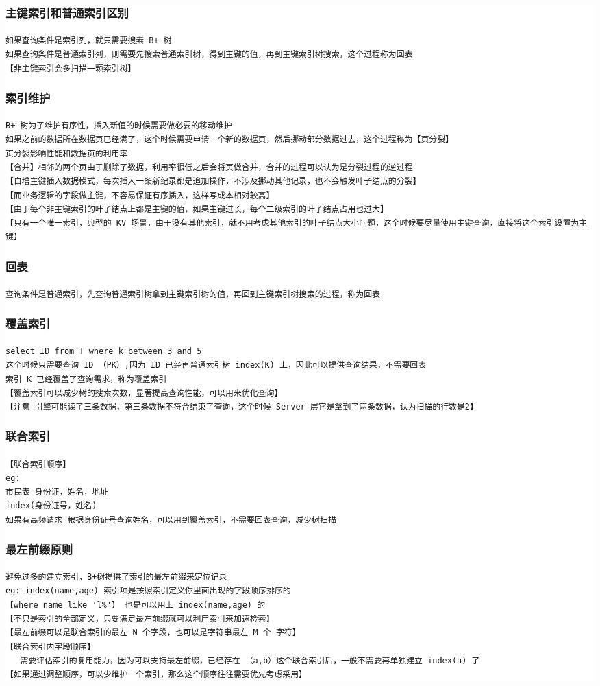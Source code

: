 ### 主键索引和普通索引区别

```
如果查询条件是索引列，就只需要搜素 B+ 树
如果查询条件是普通索引列，则需要先搜索普通索引树，得到主键的值，再到主键索引树搜索，这个过程称为回表
【非主键索引会多扫描一颗索引树】
```

### 索引维护

```
B+ 树为了维护有序性，插入新值的时候需要做必要的移动维护
如果之前的数据所在数据页已经满了，这个时候需要申请一个新的数据页，然后挪动部分数据过去，这个过程称为【页分裂】
页分裂影响性能和数据页的利用率
【合并】相邻的两个页由于删除了数据，利用率很低之后会将页做合并，合并的过程可以认为是分裂过程的逆过程
【自增主键插入数据模式，每次插入一条新纪录都是追加操作，不涉及挪动其他记录，也不会触发叶子结点的分裂】
【而业务逻辑的字段做主键，不容易保证有序插入，这样写成本相对较高】
【由于每个非主键索引的叶子结点上都是主键的值，如果主键过长，每个二级索引的叶子结点占用也过大】
【只有一个唯一索引，典型的 KV 场景，由于没有其他索引，就不用考虑其他索引的叶子结点大小问题，这个时候要尽量使用主键查询，直接将这个索引设置为主键】
```

### 回表

```
查询条件是普通索引，先查询普通索引树拿到主键索引树的值，再回到主键索引树搜索的过程，称为回表
```

### 覆盖索引

```
select ID from T where k between 3 and 5
这个时候只需要查询 ID （PK）,因为 ID 已经再普通索引树 index(K) 上，因此可以提供查询结果，不需要回表
索引 K 已经覆盖了查询需求，称为覆盖索引
【覆盖索引可以减少树的搜索次数，显著提高查询性能，可以用来优化查询】
【注意 引擎可能读了三条数据，第三条数据不符合结束了查询，这个时候 Server 层它是拿到了两条数据，认为扫描的行数是2】
```

### 联合索引

```
【联合索引顺序】
eg:
市民表 身份证，姓名，地址
index(身份证号，姓名)
如果有高频请求 根据身份证号查询姓名，可以用到覆盖索引，不需要回表查询，减少树扫描
```

### 最左前缀原则

```
避免过多的建立索引，B+树提供了索引的最左前缀来定位记录
eg: index(name,age) 索引项是按照索引定义你里面出现的字段顺序排序的
【where name like 'l%'】 也是可以用上 index(name,age) 的
【不只是索引的全部定义，只要满足最左前缀就可以利用索引来加速检索】
【最左前缀可以是联合索引的最左 N 个字段，也可以是字符串最左 M 个 字符】
【联合索引内字段顺序】
   需要评估索引的复用能力，因为可以支持最左前缀，已经存在 （a,b）这个联合索引后，一般不需要再单独建立 index(a) 了
【如果通过调整顺序，可以少维护一个索引，那么这个顺序往往需要优先考虑采用】
```
